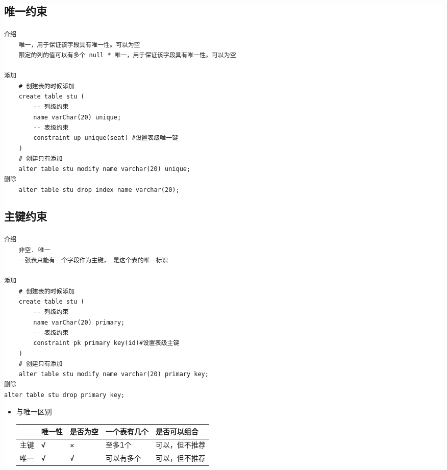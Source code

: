 

## 唯一约束

```mysql
介绍
	唯一，用于保证该字段具有唯一性。可以为空
	限定的列的值可以有多个 null * 唯一，用于保证该字段具有唯一性。可以为空

添加
	# 创建表的时候添加
    create table stu (
        -- 列级约束
        name varChar(20) unique;
        -- 表级约束
        constraint up unique(seat) #设置表级唯一键
    )
    # 创建只有添加
    alter table stu modify name varchar(20) unique;
删除
	alter table stu drop index name varchar(20);
```



## 主键约束

```mysql
介绍
	非空. 唯一
	一张表只能有一个字段作为主键， 是这个表的唯一标识

添加
	# 创建表的时候添加
    create table stu (
        -- 列级约束
        name varChar(20) primary;
        -- 表级约束
        constraint pk primary key(id)#设置表级主键
    )
    # 创建只有添加
    alter table stu modify name varchar(20) primary key;
删除
alter table stu drop primary key;
```



* 与唯一区别

    

    |      | 唯一性 | 是否为空 | 一个表有几个 | 是否可以组合   |
    | ---- | ------ | -------- | ------------ | -------------- |
    | 主键 | √      | ×        | 至多1个      | 可以，但不推荐 |
    | 唯一 | √      | √        | 可以有多个   | 可以，但不推荐 |
